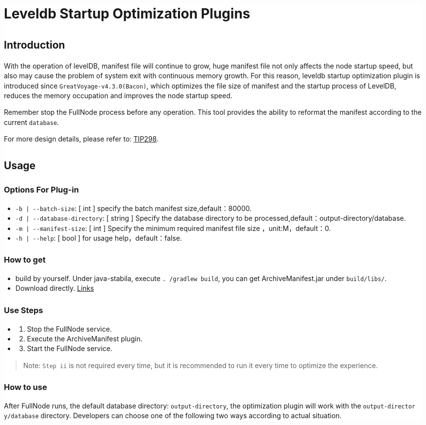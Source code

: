 # Leveldb Startup Optimization Plugins

## Introduction

With the operation of levelDB, manifest file will continue to grow, huge manifest file not only affects the node startup speed, but also may cause the problem of system exit with continuous memory growth.
For this reason, leveldb startup optimization plugin is introduced since `GreatVoyage-v4.3.0(Bacon)`, which optimizes the file size of manifest and the startup process of LevelDB, reduces the memory occupation and improves the node startup speed.


Remember stop the FullNode process before any operation. This tool provides the ability to reformat the manifest according to the current `database`.

For more design details, please refer to: [TIP298](https://github.com/stabilaprotocol/tips/issues/298).

## Usage

### Options For Plug-in

- `-b | --batch-size`: [ int ]  specify the batch manifest size,default：80000.
- `-d | --database-directory`: [ string ]  Specify the database directory to be processed,default：output-directory/database.
- `-m | --manifest-size`: [ int ] Specify the minimum required manifest file size ，unit:M，default：0.
- `-h | --help`: [ bool ]  for usage help，default：false.

### How to get
- build by yourself.
  Under java-stabila, execute ``. /gradlew build``, you can get ArchiveManifest.jar under `build/libs/`.
- Download directly.
  [Links](https://github.com/stabilaprotocol/java-stabila/releases)

### Use Steps

- 1. Stop the FullNode service.
- 2. Execute the ArchiveManifest plugin.
- 3. Start the FullNode service.

> Note: ``Step ii`` is not required every time, but it is recommended to run it every time to optimize the experience.

### How to use

After FullNode runs, the default database directory: `output-directory`, the optimization plugin will work with the `output-directory/database` directory.
Developers can choose one of the following two ways  according to actual situation.
